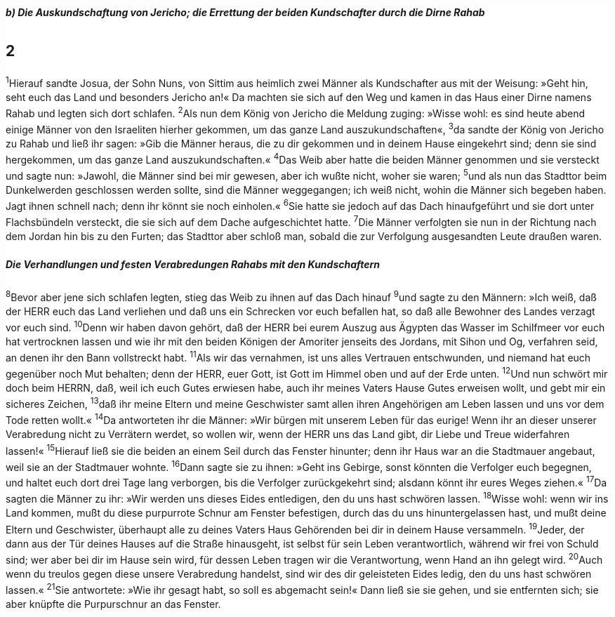 ##### b) Die Auskundschaftung von Jericho; die Errettung der beiden Kundschafter durch die Dirne Rahab

## 2
<sup>1</sup>Hierauf sandte Josua, der Sohn Nuns, von Sittim aus heimlich zwei Männer als Kundschafter aus mit der Weisung: »Geht hin, seht euch das Land und besonders Jericho an!« Da machten sie sich auf den Weg und kamen in das Haus einer Dirne namens Rahab und legten sich dort schlafen.
<sup>2</sup>Als nun dem König von Jericho die Meldung zuging: »Wisse wohl: es sind heute abend einige Männer von den Israeliten hierher gekommen, um das ganze Land auszukundschaften«,
<sup>3</sup>da sandte der König von Jericho zu Rahab und ließ ihr sagen: »Gib die Männer heraus, die zu dir gekommen und in deinem Hause eingekehrt sind; denn sie sind hergekommen, um das ganze Land auszukundschaften.«
<sup>4</sup>Das Weib aber hatte die beiden Männer genommen und sie versteckt und sagte nun: »Jawohl, die Männer sind bei mir gewesen, aber ich wußte nicht, woher sie waren;
<sup>5</sup>und als nun das Stadttor beim Dunkelwerden geschlossen werden sollte, sind die Männer weggegangen; ich weiß nicht, wohin die Männer sich begeben haben. Jagt ihnen schnell nach; denn ihr könnt sie noch einholen.«
<sup>6</sup>Sie hatte sie jedoch auf das Dach hinaufgeführt und sie dort unter Flachsbündeln versteckt, die sie sich auf dem Dache aufgeschichtet hatte.
<sup>7</sup>Die Männer verfolgten sie nun in der Richtung nach dem Jordan hin bis zu den Furten; das Stadttor aber schloß man, sobald die zur Verfolgung ausgesandten Leute draußen waren.

##### Die Verhandlungen und festen Verabredungen Rahabs mit den Kundschaftern

<sup>8</sup>Bevor aber jene sich schlafen legten, stieg das Weib zu ihnen auf das Dach hinauf
<sup>9</sup>und sagte zu den Männern: »Ich weiß, daß der HERR euch das Land verliehen und daß uns ein Schrecken vor euch befallen hat, so daß alle Bewohner des Landes verzagt vor euch sind.
<sup>10</sup>Denn wir haben davon gehört, daß der HERR bei eurem Auszug aus Ägypten das Wasser im Schilfmeer vor euch hat vertrocknen lassen und wie ihr mit den beiden Königen der Amoriter jenseits des Jordans, mit Sihon und Og, verfahren seid, an denen ihr den Bann vollstreckt habt.
<sup>11</sup>Als wir das vernahmen, ist uns alles Vertrauen entschwunden, und niemand hat euch gegenüber noch Mut behalten; denn der HERR, euer Gott, ist Gott im Himmel oben und auf der Erde unten.
<sup>12</sup>Und nun schwört mir doch beim HERRN, daß, weil ich euch Gutes erwiesen habe, auch ihr meines Vaters Hause Gutes erweisen wollt, und gebt mir ein sicheres Zeichen,
<sup>13</sup>daß ihr meine Eltern und meine Geschwister samt allen ihren Angehörigen am Leben lassen und uns vor dem Tode retten wollt.«
<sup>14</sup>Da antworteten ihr die Männer: »Wir bürgen mit unserem Leben für das eurige! Wenn ihr an dieser unserer Verabredung nicht zu Verrätern werdet, so wollen wir, wenn der HERR uns das Land gibt, dir Liebe und Treue widerfahren lassen!«
<sup>15</sup>Hierauf ließ sie die beiden an einem Seil durch das Fenster hinunter; denn ihr Haus war an die Stadtmauer angebaut, weil sie an der Stadtmauer wohnte.
<sup>16</sup>Dann sagte sie zu ihnen: »Geht ins Gebirge, sonst könnten die Verfolger euch begegnen, und haltet euch dort drei Tage lang verborgen, bis die Verfolger zurückgekehrt sind; alsdann könnt ihr eures Weges ziehen.«
<sup>17</sup>Da sagten die Männer zu ihr: »Wir werden uns dieses Eides entledigen, den du uns hast schwören lassen.
<sup>18</sup>Wisse wohl: wenn wir ins Land kommen, mußt du diese purpurrote Schnur am Fenster befestigen, durch das du uns hinuntergelassen hast, und mußt deine Eltern und Geschwister, überhaupt alle zu deines Vaters Haus Gehörenden bei dir in deinem Hause versammeln.
<sup>19</sup>Jeder, der dann aus der Tür deines Hauses auf die Straße hinausgeht, ist selbst für sein Leben verantwortlich, während wir frei von Schuld sind; wer aber bei dir im Hause sein wird, für dessen Leben tragen wir die Verantwortung, wenn Hand an ihn gelegt wird.
<sup>20</sup>Auch wenn du treulos gegen diese unsere Verabredung handelst, sind wir des dir geleisteten Eides ledig, den du uns hast schwören lassen.«
<sup>21</sup>Sie antwortete: »Wie ihr gesagt habt, so soll es abgemacht sein!« Dann ließ sie sie gehen, und sie entfernten sich; sie aber knüpfte die Purpurschnur an das Fenster.
